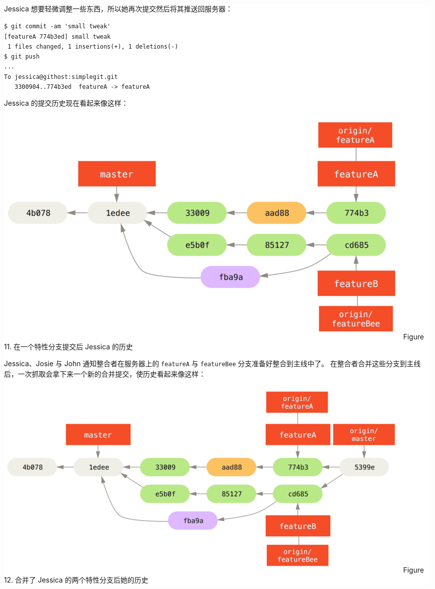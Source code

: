 Jessica 想要轻微调整一些东西，所以她再次提交然后将其推送回服务器：

```console
$ git commit -am 'small tweak'
[featureA 774b3ed] small tweak
 1 files changed, 1 insertions(+), 1 deletions(-)
$ git push
...
To jessica@githost:simplegit.git
   3300904..774b3ed  featureA -> featureA
```

Jessica 的提交历史现在看起来像这样：

![](asserts/Pasted%20image%2020250731133659.png)
Figure 11. 在一个特性分支提交后 Jessica 的历史

Jessica、Josie 与 John 通知整合者在服务器上的 `featureA` 与 `featureBee` 分支准备好整合到主线中了。 在整合者合并这些分支到主线后，一次抓取会拿下来一个新的合并提交，使历史看起来像这样：

![](asserts/Pasted%20image%2020250731133756.png)
Figure 12. 合并了 Jessica 的两个特性分支后她的历史
